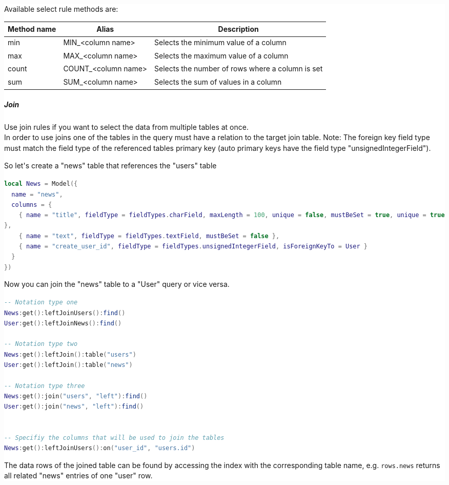 Available select rule methods are:

| Method name | Alias                 | Description                                      |
|-------------|-----------------------|--------------------------------------------------|
| min         | MIN\_\<column name>   | Selects the minimum value of a column            |
| max         | MAX\_\<column name>   | Selects the maximum value of a column            |
| count       | COUNT\_\<column name> | Selects the number of rows where a column is set |
| sum         | SUM\_\<column name>   | Selects the sum of values in a column            |


##### Join #####

Use join rules if you want to select the data from multiple tables at once. <br />
In order to use joins one of the tables in the query must have a relation to the target join table.
Note: The foreign key field type must match the field type of the referenced tables primary key (auto primary keys have the field type "unsignedIntegerField").

So let's create a "news" table that references the "users" table

```lua
local News = Model({
  name = "news",
  columns = {
    { name = "title", fieldType = fieldTypes.charField, maxLength = 100, unique = false, mustBeSet = true, unique = true },
    { name = "text", fieldType = fieldTypes.textField, mustBeSet = false },
    { name = "create_user_id", fieldType = fieldTypes.unsignedIntegerField, isForeignKeyTo = User }
  }
})
```

Now you can join the "news" table to a "User" query or vice versa.

```lua
-- Notation type one
News:get():leftJoinUsers():find()
User:get():leftJoinNews():find()

-- Notation type two
News:get():leftJoin():table("users")
User:get():leftJoin():table("news")

-- Notation type three
News:get():join("users", "left"):find()
User:get():join("news", "left"):find()


-- Specifiy the columns that will be used to join the tables
News:get():leftJoinUsers():on("user_id", "users.id")
```

The data rows of the joined table can be found by accessing the index with the corresponding table name, e.g. `rows.news` returns all related "news" entries of one "user" row.
